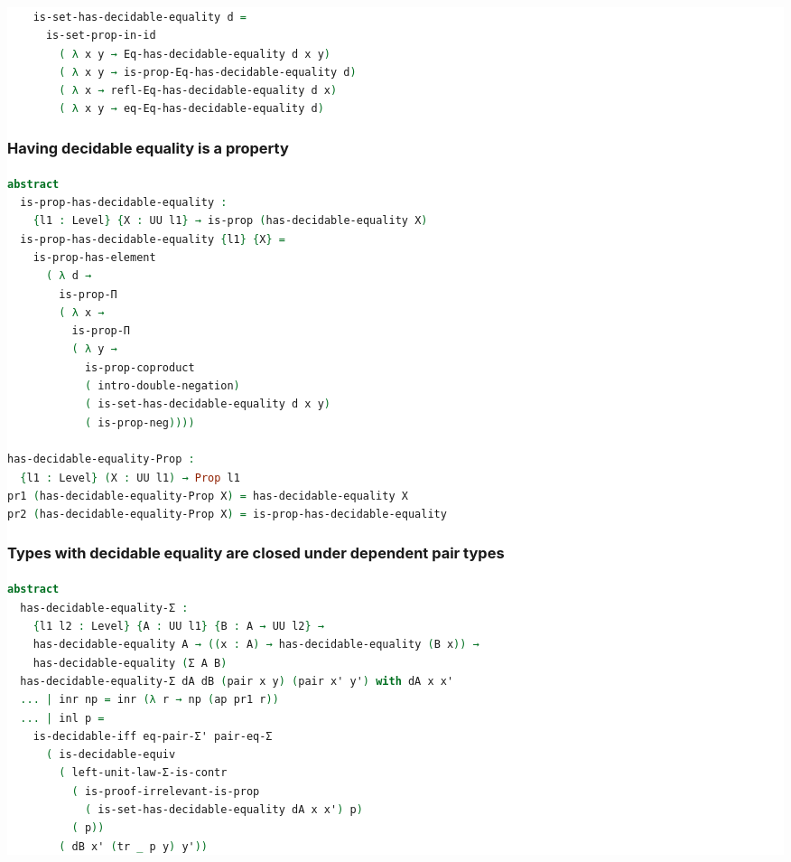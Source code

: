 ```agda
    is-set-has-decidable-equality d =
      is-set-prop-in-id
        ( λ x y → Eq-has-decidable-equality d x y)
        ( λ x y → is-prop-Eq-has-decidable-equality d)
        ( λ x → refl-Eq-has-decidable-equality d x)
        ( λ x y → eq-Eq-has-decidable-equality d)
```

### Having decidable equality is a property

```agda
abstract
  is-prop-has-decidable-equality :
    {l1 : Level} {X : UU l1} → is-prop (has-decidable-equality X)
  is-prop-has-decidable-equality {l1} {X} =
    is-prop-has-element
      ( λ d →
        is-prop-Π
        ( λ x →
          is-prop-Π
          ( λ y →
            is-prop-coproduct
            ( intro-double-negation)
            ( is-set-has-decidable-equality d x y)
            ( is-prop-neg))))

has-decidable-equality-Prop :
  {l1 : Level} (X : UU l1) → Prop l1
pr1 (has-decidable-equality-Prop X) = has-decidable-equality X
pr2 (has-decidable-equality-Prop X) = is-prop-has-decidable-equality
```

### Types with decidable equality are closed under dependent pair types

```agda
abstract
  has-decidable-equality-Σ :
    {l1 l2 : Level} {A : UU l1} {B : A → UU l2} →
    has-decidable-equality A → ((x : A) → has-decidable-equality (B x)) →
    has-decidable-equality (Σ A B)
  has-decidable-equality-Σ dA dB (pair x y) (pair x' y') with dA x x'
  ... | inr np = inr (λ r → np (ap pr1 r))
  ... | inl p =
    is-decidable-iff eq-pair-Σ' pair-eq-Σ
      ( is-decidable-equiv
        ( left-unit-law-Σ-is-contr
          ( is-proof-irrelevant-is-prop
            ( is-set-has-decidable-equality dA x x') p)
          ( p))
        ( dB x' (tr _ p y) y'))
```
